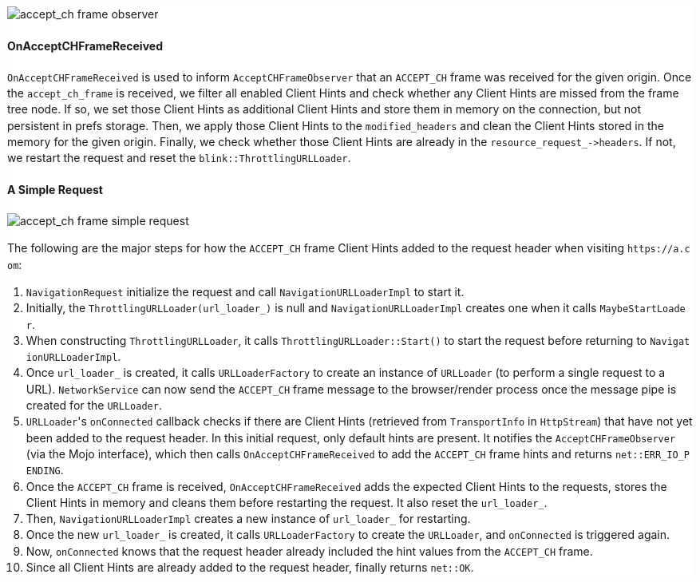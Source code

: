![accept_ch frame
observer](/docs/client_hints/images/accept_ch_frame_observer.png)

#### OnAcceptCHFrameReceived

`OnAcceptCHFrameReceived` is used to inform `AcceptCHFrameObserver` that an
`ACCEPT_CH` frame was received for the given origin. Once the `accept_ch_frame`
is received, we filter all enabled Client Hints and check whether any Client
Hints are missed from the frame tree node. If so, we set those Client Hints as
additional Client Hints and store them in memory on the connection, but not
persistent in prefs storage. Then, we apply those Client Hints to the
`modified_headers` and clean the Client Hints stored in the memory for the given
origin. Finally, we check whether those Client Hints are already in the
`resource_request_->headers`. If not, we restart the request and reset the
`blink::ThrottlingURLLoader`.

#### A Simple Request

![accept_ch frame simple
request](/docs/client_hints/images/accept_ch_frame_simple_request.png)

The following are the major steps for how the `ACCEPT_CH` frame Client Hints
added to the request header when visiting `https://a.com`:

1.  `NavigationRequest` initialize the request and call
    `NavigationURLLoaderImpl` to start it.
1.  Initially, the `ThrottlingURLLoader(url_loader_)` is null and
    `NavigationURLLoaderImpl` creates one when it calls `MaybeStartLoader`.
1.  When constructing `ThrottlingURLLoader`, it calls
    `ThrottlingURLLoader::Start()` to start the request before returning to
    `NavigationURLLoaderImpl`.
1.  Once `url_loader_` is created, it calls `URLLoaderFactory` to create an
    instance of `URLLoader` (to perform a single request to a URL).
    `NetworkService` can now send the `ACCEPT_CH` frame message to the
    browser/render process once the message pipe is created for the `URLLoader`.
1.  `URLLoader`'s `onConnected` callback checks if there are Client Hints
    (retrieved from `TransportInfo` in `HttpStream`) that have not yet been
    added to the request header. In this initial request, only default hints are
    present. It notifies the `AcceptCHFrameObserver` (via the Mojo interface),
    which then calls `OnAcceptCHFrameReceived` to add the `ACCEPT_CH` frame
    hints and returns `net::ERR_IO_PENDING`.
1.  Once the `ACCEPT_CH` frame is received, `OnAcceptCHFrameReceived` adds the
    expected Client Hints to the requests, stores the Client Hints in memory and
    cleans them before restarting the request. It also reset the `url_loader_`.
1.  Then, `NavigationURLLoaderImpl` creates a new instance of `url_loader_` for
    restarting.
1.  Once the new `url_loader_` is created, it calls `URLLoaderFactory` to create
    the `URLLoader`, and `onConnected` is triggered again.
1.  Now, `onConnected` knows that the request header already included the hint
    values from the `ACCEPT_CH` frame.
1.  Since all Client Hints are already added to the request header, finally
    returns `net::OK`.
